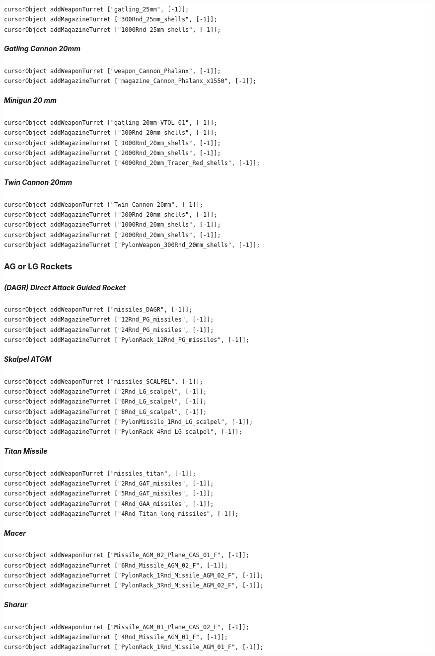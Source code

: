 ```sqf
cursorObject addWeaponTurret ["gatling_25mm", [-1]];
cursorObject addMagazineTurret ["300Rnd_25mm_shells", [-1]];
cursorObject addMagazineTurret ["1000Rnd_25mm_shells", [-1]];
```
##### Gatling Cannon 20mm
```sqf
cursorObject addWeaponTurret ["weapon_Cannon_Phalanx", [-1]];
cursorObject addMagazineTurret ["magazine_Cannon_Phalanx_x1550", [-1]];
```
##### Minigun 20 mm
```sqf
cursorObject addWeaponTurret ["gatling_20mm_VTOL_01", [-1]];
cursorObject addMagazineTurret ["300Rnd_20mm_shells", [-1]];
cursorObject addMagazineTurret ["1000Rnd_20mm_shells", [-1]];
cursorObject addMagazineTurret ["2000Rnd_20mm_shells", [-1]];
cursorObject addMagazineTurret ["4000Rnd_20mm_Tracer_Red_shells", [-1]];
```
##### Twin Cannon 20mm
```sqf
cursorObject addWeaponTurret ["Twin_Cannon_20mm", [-1]];
cursorObject addMagazineTurret ["300Rnd_20mm_shells", [-1]];
cursorObject addMagazineTurret ["1000Rnd_20mm_shells", [-1]];
cursorObject addMagazineTurret ["2000Rnd_20mm_shells", [-1]];
cursorObject addMagazineTurret ["PylonWeapon_300Rnd_20mm_shells", [-1]];
```

### AG or LG Rockets
##### (DAGR) Direct Attack Guided Rocket
```sqf
cursorObject addWeaponTurret ["missiles_DAGR", [-1]];
cursorObject addMagazineTurret ["12Rnd_PG_missiles", [-1]];
cursorObject addMagazineTurret ["24Rnd_PG_missiles", [-1]];
cursorObject addMagazineTurret ["PylonRack_12Rnd_PG_missiles", [-1]];
```
##### Skalpel ATGM
```sqf
cursorObject addWeaponTurret ["missiles_SCALPEL", [-1]];
cursorObject addMagazineTurret ["2Rnd_LG_scalpel", [-1]];
cursorObject addMagazineTurret ["6Rnd_LG_scalpel", [-1]];
cursorObject addMagazineTurret ["8Rnd_LG_scalpel", [-1]];
cursorObject addMagazineTurret ["PylonMissile_1Rnd_LG_scalpel", [-1]];
cursorObject addMagazineTurret ["PylonRack_4Rnd_LG_scalpel", [-1]];
```
##### Titan Missile
```sqf
cursorObject addWeaponTurret ["missiles_titan", [-1]];
cursorObject addMagazineTurret ["2Rnd_GAT_missiles", [-1]];
cursorObject addMagazineTurret ["5Rnd_GAT_missiles", [-1]];
cursorObject addMagazineTurret ["4Rnd_GAA_missiles", [-1]];
cursorObject addMagazineTurret ["4Rnd_Titan_long_missiles", [-1]];
```
##### Macer
```sqf
cursorObject addWeaponTurret ["Missile_AGM_02_Plane_CAS_01_F", [-1]];
cursorObject addMagazineTurret ["6Rnd_Missile_AGM_02_F", [-1]];
cursorObject addMagazineTurret ["PylonRack_1Rnd_Missile_AGM_02_F", [-1]];
cursorObject addMagazineTurret ["PylonRack_3Rnd_Missile_AGM_02_F", [-1]];
```
##### Sharur
```sqf
cursorObject addWeaponTurret ["Missile_AGM_01_Plane_CAS_02_F", [-1]];
cursorObject addMagazineTurret ["4Rnd_Missile_AGM_01_F", [-1]];
cursorObject addMagazineTurret ["PylonRack_1Rnd_Missile_AGM_01_F", [-1]];
```